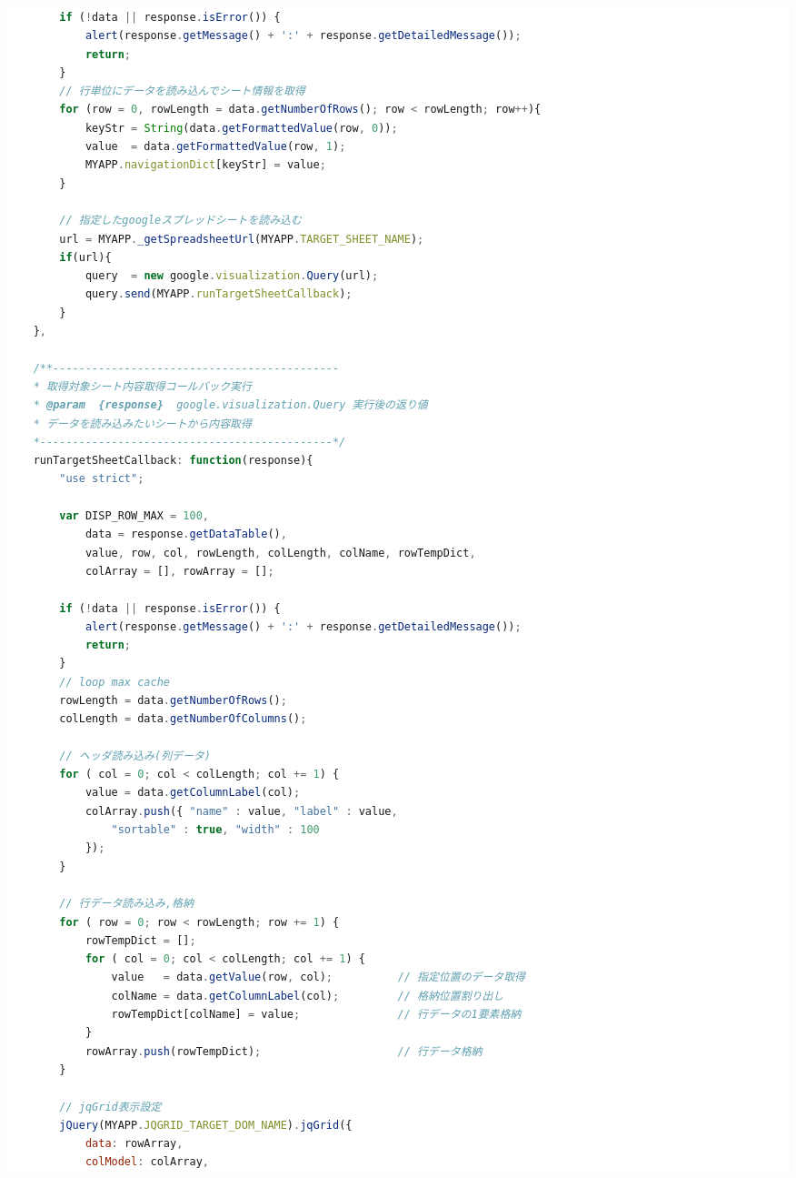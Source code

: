 ```js:myapp.js
        if (!data || response.isError()) {
            alert(response.getMessage() + ':' + response.getDetailedMessage());
            return;
        }        
        // 行単位にデータを読み込んでシート情報を取得
        for (row = 0, rowLength = data.getNumberOfRows(); row < rowLength; row++){
            keyStr = String(data.getFormattedValue(row, 0));
            value  = data.getFormattedValue(row, 1);
            MYAPP.navigationDict[keyStr] = value;
        }
        
        // 指定したgoogleスプレッドシートを読み込む
        url = MYAPP._getSpreadsheetUrl(MYAPP.TARGET_SHEET_NAME);
        if(url){
            query  = new google.visualization.Query(url);
            query.send(MYAPP.runTargetSheetCallback);
        }
    },
    
    /**--------------------------------------------
    * 取得対象シート内容取得コールバック実行
    * @param  {response}  google.visualization.Query 実行後の返り値
    * データを読み込みたいシートから内容取得
    *---------------------------------------------*/
    runTargetSheetCallback: function(response){
        "use strict";
        
        var DISP_ROW_MAX = 100,
            data = response.getDataTable(),
            value, row, col, rowLength, colLength, colName, rowTempDict,
            colArray = [], rowArray = [];
            
        if (!data || response.isError()) {
            alert(response.getMessage() + ':' + response.getDetailedMessage());
            return;
        }
        // loop max cache
        rowLength = data.getNumberOfRows();
        colLength = data.getNumberOfColumns();
        
        // ヘッダ読み込み(列データ)
        for ( col = 0; col < colLength; col += 1) {
            value = data.getColumnLabel(col);
            colArray.push({ "name" : value, "label" : value,
                "sortable" : true, "width" : 100
            });
        }
               
        // 行データ読み込み,格納
        for ( row = 0; row < rowLength; row += 1) {
            rowTempDict = [];
            for ( col = 0; col < colLength; col += 1) {
                value   = data.getValue(row, col);          // 指定位置のデータ取得
                colName = data.getColumnLabel(col);         // 格納位置割り出し
                rowTempDict[colName] = value;               // 行データの1要素格納
            }
            rowArray.push(rowTempDict);                     // 行データ格納
        }
        
        // jqGrid表示設定
        jQuery(MYAPP.JQGRID_TARGET_DOM_NAME).jqGrid({
            data: rowArray,
            colModel: colArray,
```